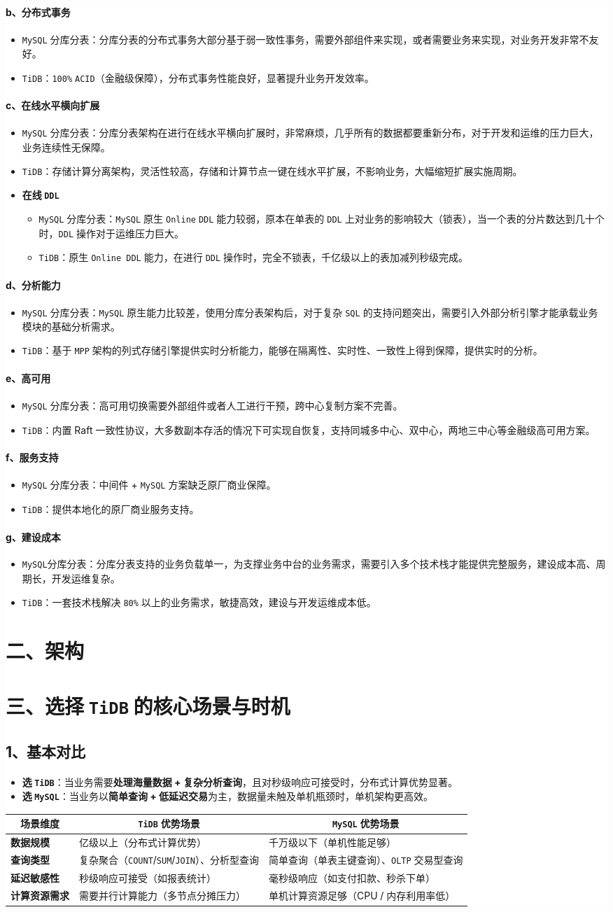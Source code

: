 #### **b、分布式事务**

- `MySQL` 分库分表：分库分表的分布式事务大部分基于弱一致性事务，需要外部组件来实现，或者需要业务来实现，对业务开发非常不友好。

- `TiDB`：`100%`  `ACID`（金融级保障），分布式事务性能良好，显著提升业务开发效率。

#### **c、在线水平横向扩展**

- `MySQL` 分库分表：分库分表架构在进行在线水平横向扩展时，非常麻烦，几乎所有的数据都要重新分布，对于开发和运维的压力巨大，业务连续性无保障。

- `TiDB`：存储计算分离架构，灵活性较高，存储和计算节点一键在线水平扩展，不影响业务，大幅缩短扩展实施周期。

- **在线 `DDL`**
  - `MySQL`  分库分表：`MySQL` 原生 `Online` `DDL` 能力较弱，原本在单表的 `DDL` 上对业务的影响较大（锁表），当一个表的分片数达到几十个时，`DDL` 操作对于运维压力巨大。

  - `TiDB`：原生 `Online DDL` 能力，在进行 `DDL` 操作时，完全不锁表，千亿级以上的表加减列秒级完成。

#### d、分析能力

- `MySQL` 分库分表：`MySQL` 原生能力比较差，使用分库分表架构后，对于复杂 `SQL` 的支持问题突出，需要引入外部分析引擎才能承载业务模块的基础分析需求。

- `TiDB`：基于 `MPP` 架构的列式存储引擎提供实时分析能力，能够在隔离性、实时性、一致性上得到保障，提供实时的分析。

#### e、高可用

- `MySQL` 分库分表：高可用切换需要外部组件或者人工进行干预，跨中心复制方案不完善。

- `TiDB`：内置 Raft 一致性协议，大多数副本存活的情况下可实现自恢复，支持同城多中心、双中心，两地三中心等金融级高可用方案。

#### f、服务支持

- `MySQL` 分库分表：中间件 + `MySQL` 方案缺乏原厂商业保障。

- `TiDB`：提供本地化的原厂商业服务支持。

#### g、建设成本

- `MySQL`分库分表：分库分表支持的业务负载单一，为支撑业务中台的业务需求，需要引入多个技术栈才能提供完整服务，建设成本高、周期长，开发运维复杂。

- `TiDB`：一套技术栈解决 `80%` 以上的业务需求，敏捷高效，建设与开发运维成本低。





# 二、架构



# 三、**选择 `TiDB` 的核心场景与时机**

## 1、基本对比

- **选 `TiDB`**：当业务需要**处理海量数据 + 复杂分析查询**，且对秒级响应可接受时，分布式计算优势显著。
- **选 `MySQL`**：当业务以**简单查询 + 低延迟交易**为主，数据量未触及单机瓶颈时，单机架构更高效。

| **场景维度**     | **`TiDB` 优势场景**                          | **`MySQL` 优势场景**                        |
| ---------------- | -------------------------------------------- | ------------------------------------------- |
| **数据规模**     | 亿级以上（分布式计算优势）                   | 千万级以下（单机性能足够）                  |
| **查询类型**     | 复杂聚合（`COUNT`/`SUM`/`JOIN`）、分析型查询 | 简单查询（单表主键查询）、`OLTP` 交易型查询 |
| **延迟敏感性**   | 秒级响应可接受（如报表统计）                 | 毫秒级响应（如支付扣款、秒杀下单）          |
| **计算资源需求** | 需要并行计算能力（多节点分摊压力）           | 单机计算资源足够（CPU / 内存利用率低）      |
